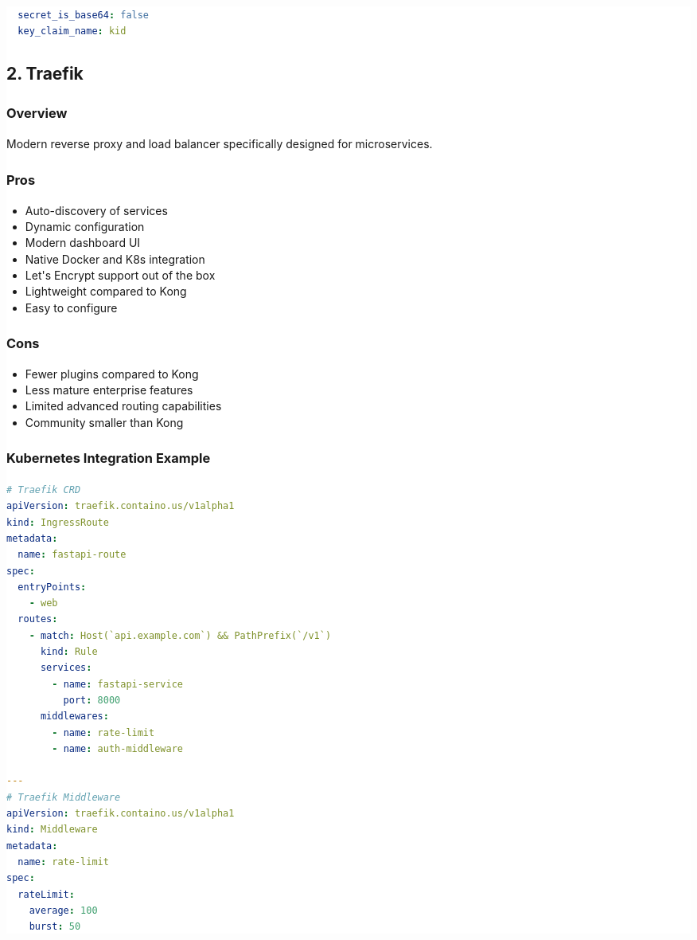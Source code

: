 ```yaml
  secret_is_base64: false
  key_claim_name: kid
```

## 2. Traefik

### Overview
Modern reverse proxy and load balancer specifically designed for microservices.

### Pros
- Auto-discovery of services
- Dynamic configuration
- Modern dashboard UI
- Native Docker and K8s integration
- Let's Encrypt support out of the box
- Lightweight compared to Kong
- Easy to configure

### Cons
- Fewer plugins compared to Kong
- Less mature enterprise features
- Limited advanced routing capabilities
- Community smaller than Kong

### Kubernetes Integration Example
```yaml
# Traefik CRD
apiVersion: traefik.containo.us/v1alpha1
kind: IngressRoute
metadata:
  name: fastapi-route
spec:
  entryPoints:
    - web
  routes:
    - match: Host(`api.example.com`) && PathPrefix(`/v1`)
      kind: Rule
      services:
        - name: fastapi-service
          port: 8000
      middlewares:
        - name: rate-limit
        - name: auth-middleware

---
# Traefik Middleware
apiVersion: traefik.containo.us/v1alpha1
kind: Middleware
metadata:
  name: rate-limit
spec:
  rateLimit:
    average: 100
    burst: 50
```
